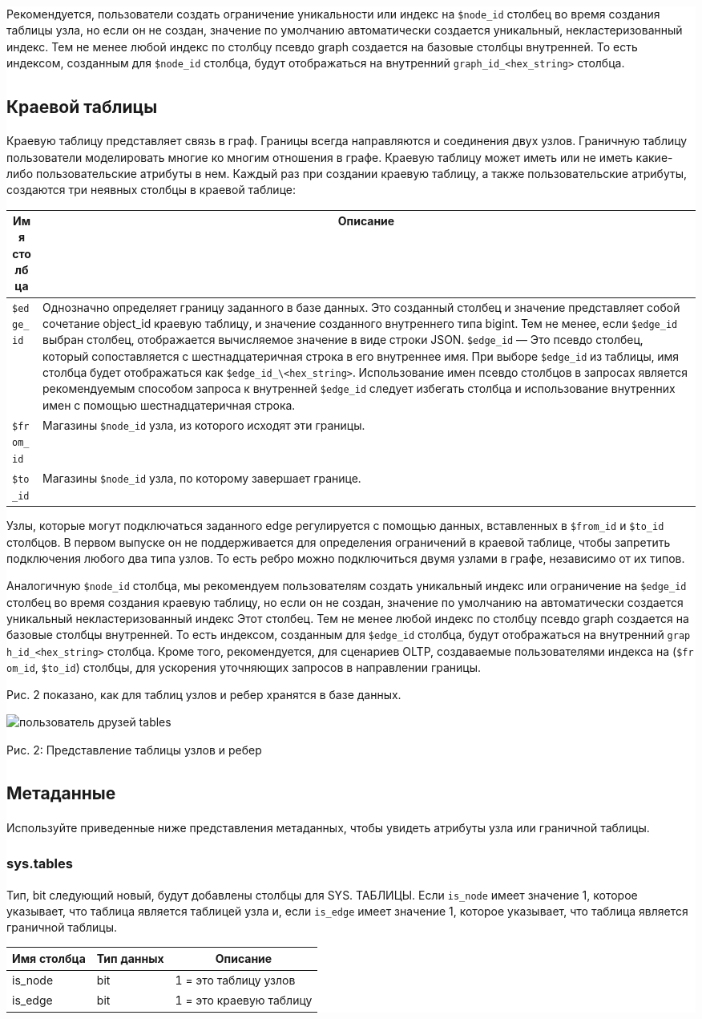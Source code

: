 Рекомендуется, пользователи создать ограничение уникальности или индекс на `$node_id` столбец во время создания таблицы узла, но если он не создан, значение по умолчанию автоматически создается уникальный, некластеризованный индекс. Тем не менее любой индекс по столбцу псевдо graph создается на базовые столбцы внутренней. То есть индексом, созданным для `$node_id` столбца, будут отображаться на внутренний `graph_id_<hex_string>` столбца.   


## <a name="edge-table"></a>Краевой таблицы
Краевую таблицу представляет связь в граф. Границы всегда направляются и соединения двух узлов. Граничную таблицу пользователи моделировать многие ко многим отношения в графе. Краевую таблицу может иметь или не иметь какие-либо пользовательские атрибуты в нем. Каждый раз при создании краевую таблицу, а также пользовательские атрибуты, создаются три неявных столбцы в краевой таблице:

|Имя столбца    |Описание  |
|---   |---  |
|`$edge_id`   |Однозначно определяет границу заданного в базе данных. Это созданный столбец и значение представляет собой сочетание object_id краевую таблицу, и значение созданного внутреннего типа bigint. Тем не менее, если `$edge_id` выбран столбец, отображается вычисляемое значение в виде строки JSON. `$edge_id` — Это псевдо столбец, который сопоставляется с шестнадцатеричная строка в его внутреннее имя. При выборе `$edge_id` из таблицы, имя столбца будет отображаться как `$edge_id_\<hex_string>`. Использование имен псевдо столбцов в запросах является рекомендуемым способом запроса к внутренней `$edge_id` следует избегать столбца и использование внутренних имен с помощью шестнадцатеричная строка. |
|`$from_id`   |Магазины `$node_id` узла, из которого исходят эти границы.  |
|`$to_id`   |Магазины `$node_id` узла, по которому завершает границе. |

Узлы, которые могут подключаться заданного edge регулируется с помощью данных, вставленных в `$from_id` и `$to_id` столбцов. В первом выпуске он не поддерживается для определения ограничений в краевой таблице, чтобы запретить подключения любого два типа узлов. То есть ребро можно подключиться двумя узлами в графе, независимо от их типов.

Аналогичную `$node_id` столбца, мы рекомендуем пользователям создать уникальный индекс или ограничение на `$edge_id` столбец во время создания краевую таблицу, но если он не создан, значение по умолчанию на автоматически создается уникальный некластеризованный индекс Этот столбец. Тем не менее любой индекс по столбцу псевдо graph создается на базовые столбцы внутренней. То есть индексом, созданным для `$edge_id` столбца, будут отображаться на внутренний `graph_id_<hex_string>` столбца. Кроме того, рекомендуется, для сценариев OLTP, создаваемые пользователями индекса на (`$from_id`, `$to_id`) столбцы, для ускорения уточняющих запросов в направлении границы.  

Рис. 2 показано, как для таблиц узлов и ребер хранятся в базе данных. 

![пользователь друзей tables](../../relational-databases/graphs/media/person-friends-tables.png "узел Person и друзей периметра таблиц")   

Рис. 2: Представление таблицы узлов и ребер



## <a name="metadata"></a>Метаданные
Используйте приведенные ниже представления метаданных, чтобы увидеть атрибуты узла или граничной таблицы.
 
### <a name="systables"></a>sys.tables
Тип, bit следующий новый, будут добавлены столбцы для SYS. ТАБЛИЦЫ. Если `is_node` имеет значение 1, которое указывает, что таблица является таблицей узла и, если `is_edge` имеет значение 1, которое указывает, что таблица является граничной таблицы.
 
|Имя столбца |Тип данных |Описание |
|--- |---|--- |
|is_node |bit |1 = это таблицу узлов |
|is_edge |bit |1 = это краевую таблицу |
 